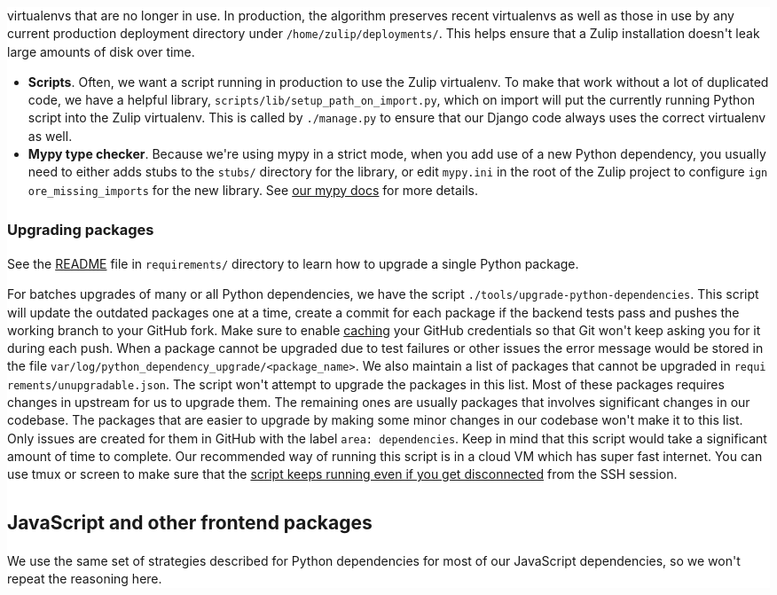  virtualenvs that are no longer in use.  In production, the algorithm
  preserves recent virtualenvs as well as those in use by any current
  production deployment directory under `/home/zulip/deployments/`.
  This helps ensure that a Zulip installation doesn't leak large
  amounts of disk over time.
* **Scripts**.  Often, we want a script running in production to use
  the Zulip virtualenv.  To make that work without a lot of duplicated
  code, we have a helpful library,
  `scripts/lib/setup_path_on_import.py`, which on import will put the
  currently running Python script into the Zulip virtualenv.  This is
  called by `./manage.py` to ensure that our Django code always uses
  the correct virtualenv as well.
* **Mypy type checker**.  Because we're using mypy in a strict mode,
  when you add use of a new Python dependency, you usually need to
  either adds stubs to the `stubs/` directory for the library, or edit
  `mypy.ini` in the root of the Zulip project to configure
  `ignore_missing_imports` for the new library.  See
  [our mypy docs][mypy-docs] for more details.

### Upgrading packages

See the [README][requirements-readme] file in `requirements/` directory
to learn how to upgrade a single Python package.

For batches upgrades of many or all Python dependencies, we have the
script `./tools/upgrade-python-dependencies`. This script will update
the outdated packages one at a time, create a commit for each package
if the backend tests pass and pushes the working branch to your GitHub
fork. Make sure to enable [caching][caching] your GitHub credentials
so that Git won't keep asking you for it during each push.  When a
package cannot be upgraded due to test failures or other issues the
error message would be stored in the file
`var/log/python_dependency_upgrade/<package_name>`. We also maintain a
list of packages that cannot be upgraded in
`requirements/unupgradable.json`. The script won't attempt to upgrade
the packages in this list.  Most of these packages requires changes in
upstream for us to upgrade them. The remaining ones are usually
packages that involves significant changes in our codebase.  The
packages that are easier to upgrade by making some minor changes in
our codebase won't make it to this list. Only issues are created for
them in GitHub with the label `area: dependencies`. Keep in mind that
this script would take a significant amount of time to complete.  Our
recommended way of running this script is in a cloud VM which has
super fast internet. You can use tmux or screen to make sure that the
[script keeps running even if you get disconnected][stack-overflow]
from the SSH session.

[mypy-docs]: ../testing/mypy.md
[requirements-readme]: https://github.com/zulip/zulip/blob/master/requirements/README.md#requirements
[stack-overflow]: https://askubuntu.com/questions/8653/how-to-keep-processes-running-after-ending-ssh-session
[caching]: https://help.github.com/en/articles/caching-your-github-password-in-git

## JavaScript and other frontend packages

We use the same set of strategies described for Python dependencies
for most of our JavaScript dependencies, so we won't repeat the
reasoning here.


[virtualenv]: https://virtualenv.pypa.io/en/stable/
[virtualenv-clone]: https://github.com/edwardgeorge/virtualenv-clone/
[yarn]: https://yarnpkg.com/
[npm]: https://npmjs.com/
[iamcal]: https://github.com/iamcal/emoji-data
[pygments]: http://pygments.org/